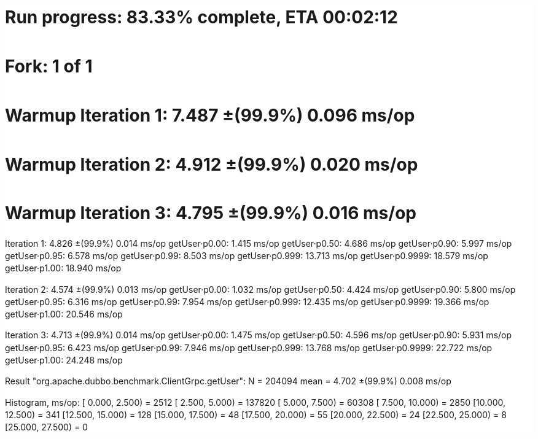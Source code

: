 # Run progress: 83.33% complete, ETA 00:02:12
# Fork: 1 of 1
# Warmup Iteration   1: 7.487 ±(99.9%) 0.096 ms/op
# Warmup Iteration   2: 4.912 ±(99.9%) 0.020 ms/op
# Warmup Iteration   3: 4.795 ±(99.9%) 0.016 ms/op
Iteration   1: 4.826 ±(99.9%) 0.014 ms/op
                 getUser·p0.00:   1.415 ms/op
                 getUser·p0.50:   4.686 ms/op
                 getUser·p0.90:   5.997 ms/op
                 getUser·p0.95:   6.578 ms/op
                 getUser·p0.99:   8.503 ms/op
                 getUser·p0.999:  13.713 ms/op
                 getUser·p0.9999: 18.579 ms/op
                 getUser·p1.00:   18.940 ms/op

Iteration   2: 4.574 ±(99.9%) 0.013 ms/op
                 getUser·p0.00:   1.032 ms/op
                 getUser·p0.50:   4.424 ms/op
                 getUser·p0.90:   5.800 ms/op
                 getUser·p0.95:   6.316 ms/op
                 getUser·p0.99:   7.954 ms/op
                 getUser·p0.999:  12.435 ms/op
                 getUser·p0.9999: 19.366 ms/op
                 getUser·p1.00:   20.546 ms/op

Iteration   3: 4.713 ±(99.9%) 0.014 ms/op
                 getUser·p0.00:   1.475 ms/op
                 getUser·p0.50:   4.596 ms/op
                 getUser·p0.90:   5.931 ms/op
                 getUser·p0.95:   6.423 ms/op
                 getUser·p0.99:   7.946 ms/op
                 getUser·p0.999:  13.768 ms/op
                 getUser·p0.9999: 22.722 ms/op
                 getUser·p1.00:   24.248 ms/op



Result "org.apache.dubbo.benchmark.ClientGrpc.getUser":
  N = 204094
  mean =      4.702 ±(99.9%) 0.008 ms/op

  Histogram, ms/op:
    [ 0.000,  2.500) = 2512 
    [ 2.500,  5.000) = 137820 
    [ 5.000,  7.500) = 60308 
    [ 7.500, 10.000) = 2850 
    [10.000, 12.500) = 341 
    [12.500, 15.000) = 128 
    [15.000, 17.500) = 48 
    [17.500, 20.000) = 55 
    [20.000, 22.500) = 24 
    [22.500, 25.000) = 8 
    [25.000, 27.500) = 0 
